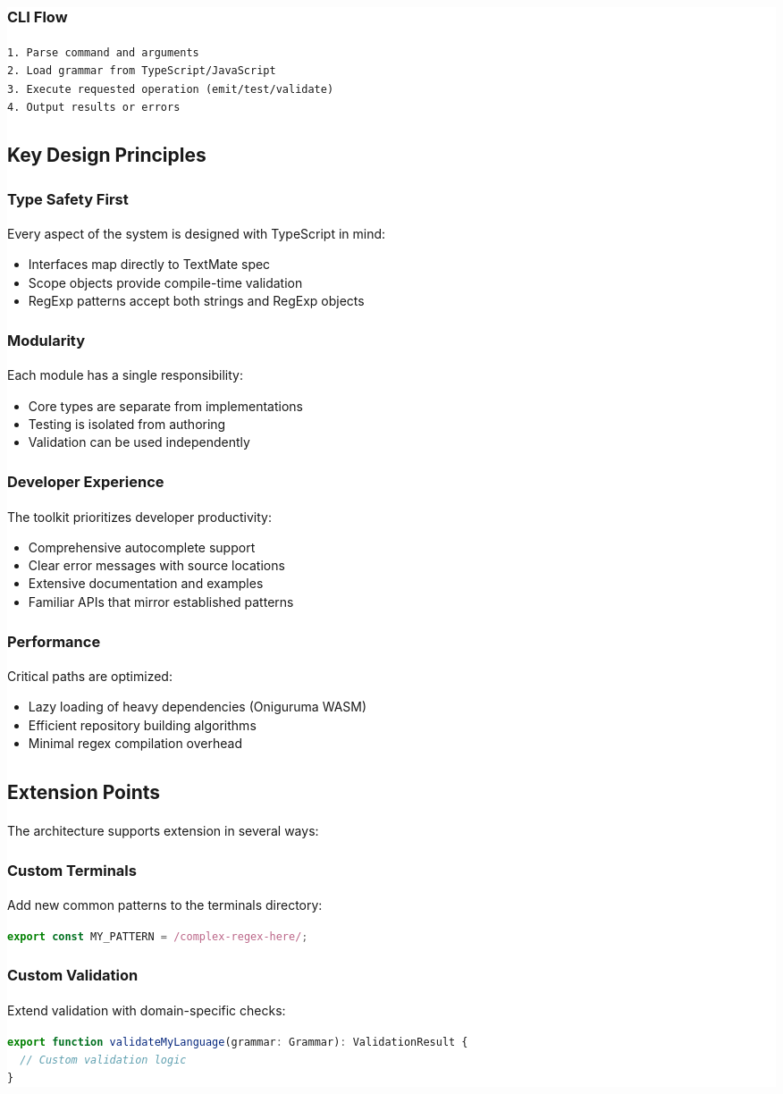 ### CLI Flow
```
1. Parse command and arguments
2. Load grammar from TypeScript/JavaScript
3. Execute requested operation (emit/test/validate)
4. Output results or errors
```

## Key Design Principles

### Type Safety First
Every aspect of the system is designed with TypeScript in mind:
- Interfaces map directly to TextMate spec
- Scope objects provide compile-time validation
- RegExp patterns accept both strings and RegExp objects

### Modularity
Each module has a single responsibility:
- Core types are separate from implementations
- Testing is isolated from authoring
- Validation can be used independently

### Developer Experience
The toolkit prioritizes developer productivity:
- Comprehensive autocomplete support
- Clear error messages with source locations
- Extensive documentation and examples
- Familiar APIs that mirror established patterns

### Performance
Critical paths are optimized:
- Lazy loading of heavy dependencies (Oniguruma WASM)
- Efficient repository building algorithms
- Minimal regex compilation overhead

## Extension Points

The architecture supports extension in several ways:

### Custom Terminals
Add new common patterns to the terminals directory:
```typescript
export const MY_PATTERN = /complex-regex-here/;
```

### Custom Validation
Extend validation with domain-specific checks:
```typescript
export function validateMyLanguage(grammar: Grammar): ValidationResult {
  // Custom validation logic
}
```
